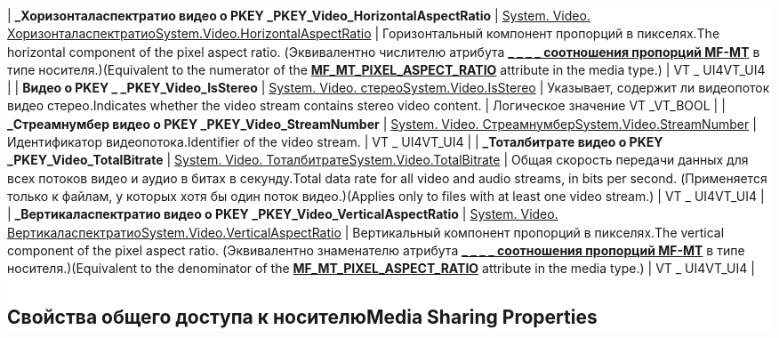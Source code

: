 | <span data-ttu-id="33363-397">**\_Хоризонталаспектратио видео о PKEY \_**</span><span class="sxs-lookup"><span data-stu-id="33363-397">**PKEY\_Video\_HorizontalAspectRatio**</span></span>                                   | [<span data-ttu-id="33363-398">System. Video. Хоризонталаспектратио</span><span class="sxs-lookup"><span data-stu-id="33363-398">System.Video.HorizontalAspectRatio</span></span>](../properties/props-system-video-horizontalaspectratio.md)     | <span data-ttu-id="33363-399">Горизонтальный компонент пропорций в пикселях.</span><span class="sxs-lookup"><span data-stu-id="33363-399">The horizontal component of the pixel aspect ratio.</span></span> <span data-ttu-id="33363-400">(Эквивалентно числителю атрибута [**\_ \_ \_ \_ соотношения пропорций MF-MT**](mf-mt-pixel-aspect-ratio-attribute.md) в типе носителя.)</span><span class="sxs-lookup"><span data-stu-id="33363-400">(Equivalent to the numerator of the [**MF\_MT\_PIXEL\_ASPECT\_RATIO**](mf-mt-pixel-aspect-ratio-attribute.md) attribute in the media type.)</span></span>          | <span data-ttu-id="33363-401">VT \_ UI4</span><span class="sxs-lookup"><span data-stu-id="33363-401">VT\_UI4</span></span>      |
| <span data-ttu-id="33363-402">**Видео о PKEY \_ \_**</span><span class="sxs-lookup"><span data-stu-id="33363-402">**PKEY\_Video\_IsStereo**</span></span>                                                | <span data-ttu-id="33363-403">[System. Video. стерео](/previous-versions//mt744507(v=vs.85))</span><span class="sxs-lookup"><span data-stu-id="33363-403">[System.Video.IsStereo](/previous-versions//mt744507(v=vs.85))</span></span>                                     | <span data-ttu-id="33363-404">Указывает, содержит ли видеопоток видео стерео.</span><span class="sxs-lookup"><span data-stu-id="33363-404">Indicates whether the video stream contains stereo video content.</span></span>                                                                                                                                         | <span data-ttu-id="33363-405">Логическое значение VT \_</span><span class="sxs-lookup"><span data-stu-id="33363-405">VT\_BOOL</span></span>     |
| <span data-ttu-id="33363-406">**\_Стреамнумбер видео о PKEY \_**</span><span class="sxs-lookup"><span data-stu-id="33363-406">**PKEY\_Video\_StreamNumber**</span></span>                                            | [<span data-ttu-id="33363-407">System. Video. Стреамнумбер</span><span class="sxs-lookup"><span data-stu-id="33363-407">System.Video.StreamNumber</span></span>](../properties/props-system-video-streamnumber.md)                       | <span data-ttu-id="33363-408">Идентификатор видеопотока.</span><span class="sxs-lookup"><span data-stu-id="33363-408">Identifier of the video stream.</span></span>                                                                                                                                                                           | <span data-ttu-id="33363-409">VT \_ UI4</span><span class="sxs-lookup"><span data-stu-id="33363-409">VT\_UI4</span></span>      |
| <span data-ttu-id="33363-410">**\_Тоталбитрате видео о PKEY \_**</span><span class="sxs-lookup"><span data-stu-id="33363-410">**PKEY\_Video\_TotalBitrate**</span></span>                                            | [<span data-ttu-id="33363-411">System. Video. Тоталбитрате</span><span class="sxs-lookup"><span data-stu-id="33363-411">System.Video.TotalBitrate</span></span>](../properties/props-system-video-totalbitrate.md)                       | <span data-ttu-id="33363-412">Общая скорость передачи данных для всех потоков видео и аудио в битах в секунду.</span><span class="sxs-lookup"><span data-stu-id="33363-412">Total data rate for all video and audio streams, in bits per second.</span></span> <span data-ttu-id="33363-413">(Применяется только к файлам, у которых хотя бы один поток видео.)</span><span class="sxs-lookup"><span data-stu-id="33363-413">(Applies only to files with at least one video stream.)</span></span>                                                                              | <span data-ttu-id="33363-414">VT \_ UI4</span><span class="sxs-lookup"><span data-stu-id="33363-414">VT\_UI4</span></span>      |
| <span data-ttu-id="33363-415">**\_Вертикаласпектратио видео о PKEY \_**</span><span class="sxs-lookup"><span data-stu-id="33363-415">**PKEY\_Video\_VerticalAspectRatio**</span></span>                                     | [<span data-ttu-id="33363-416">System. Video. Вертикаласпектратио</span><span class="sxs-lookup"><span data-stu-id="33363-416">System.Video.VerticalAspectRatio</span></span>](../properties/props-system-video-verticalaspectratio.md)         | <span data-ttu-id="33363-417">Вертикальный компонент пропорций в пикселях.</span><span class="sxs-lookup"><span data-stu-id="33363-417">The vertical component of the pixel aspect ratio.</span></span> <span data-ttu-id="33363-418">(Эквивалентно знаменателю атрибута [**\_ \_ \_ \_ соотношения пропорций MF-MT**](mf-mt-pixel-aspect-ratio-attribute.md) в типе носителя.)</span><span class="sxs-lookup"><span data-stu-id="33363-418">(Equivalent to the denominator of the [**MF\_MT\_PIXEL\_ASPECT\_RATIO**](mf-mt-pixel-aspect-ratio-attribute.md) attribute in the media type.)</span></span>          | <span data-ttu-id="33363-419">VT \_ UI4</span><span class="sxs-lookup"><span data-stu-id="33363-419">VT\_UI4</span></span>      |



 

## <a name="media-sharing-properties"></a><span data-ttu-id="33363-420">Свойства общего доступа к носителю</span><span class="sxs-lookup"><span data-stu-id="33363-420">Media Sharing Properties</span></span>
